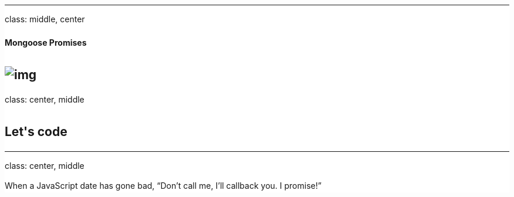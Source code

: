 ```js

```

---
class: middle, center

#### Mongoose Promises
![img](http://erikaybar.name/content/images/2015/10/ListMaster.png)
---
class: center, middle

## Let's code

---
class: center, middle

When a JavaScript date has gone bad, “Don’t call me, I’ll callback you. I promise!”